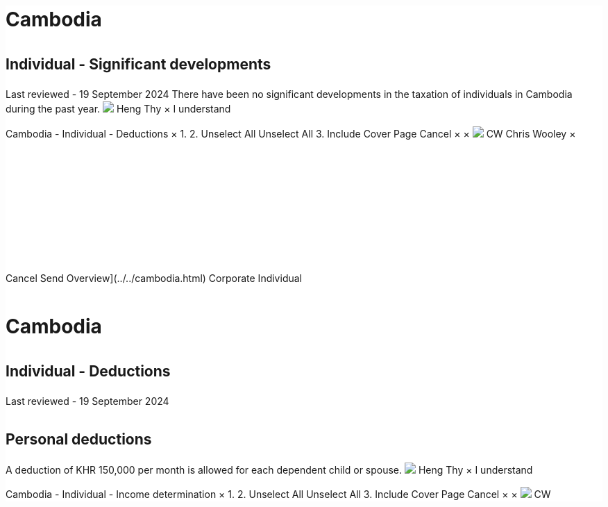 # Cambodia
## Individual - Significant developments
Last reviewed - 19 September 2024
There have been no significant developments in the taxation of individuals in Cambodia during the past year.
![](../../-/media/world-wide-tax-summaries/attachments/cambodia---heng_thy.ashx%3Frev=af9606be6c9d439d8cc7f70831fef34d&revision=af9606be-6c9d-439d-8cc7-f70831fef34d&hash=E0EB24E733F40ED0D469374FEE4767E95403E368)
Heng Thy
×
I understand

Cambodia - Individual - Deductions
×
1.
2.
Unselect All
Unselect All
3.
Include Cover Page
Cancel
×
×
![](../../-/media/world-wide-tax-summaries/attachments/global---chris-wooley.ashx%3Frev=ac5e5f3223b34096b1afc2a6009c7320&revision=ac5e5f32-23b3-4096-b1af-c2a6009c7320&hash=859B7ADC84DC2CBEC9760E9E6EE7DE6D0A8BFCDF)
CW
Chris Wooley
×
![](deductions.html)
######
Cancel
Send
Overview](../../cambodia.html)
Corporate
Individual
# Cambodia
## Individual - Deductions
Last reviewed - 19 September 2024
## Personal deductions
A deduction of KHR 150,000 per month is allowed for each dependent child or spouse.
![](../../-/media/world-wide-tax-summaries/attachments/cambodia---heng_thy.ashx%3Frev=af9606be6c9d439d8cc7f70831fef34d&revision=af9606be-6c9d-439d-8cc7-f70831fef34d&hash=E0EB24E733F40ED0D469374FEE4767E95403E368)
Heng Thy
×
I understand

Cambodia - Individual - Income determination
×
1.
2.
Unselect All
Unselect All
3.
Include Cover Page
Cancel
×
×
![](../../-/media/world-wide-tax-summaries/attachments/global---chris-wooley.ashx%3Frev=ac5e5f3223b34096b1afc2a6009c7320&revision=ac5e5f32-23b3-4096-b1af-c2a6009c7320&hash=859B7ADC84DC2CBEC9760E9E6EE7DE6D0A8BFCDF)
CW